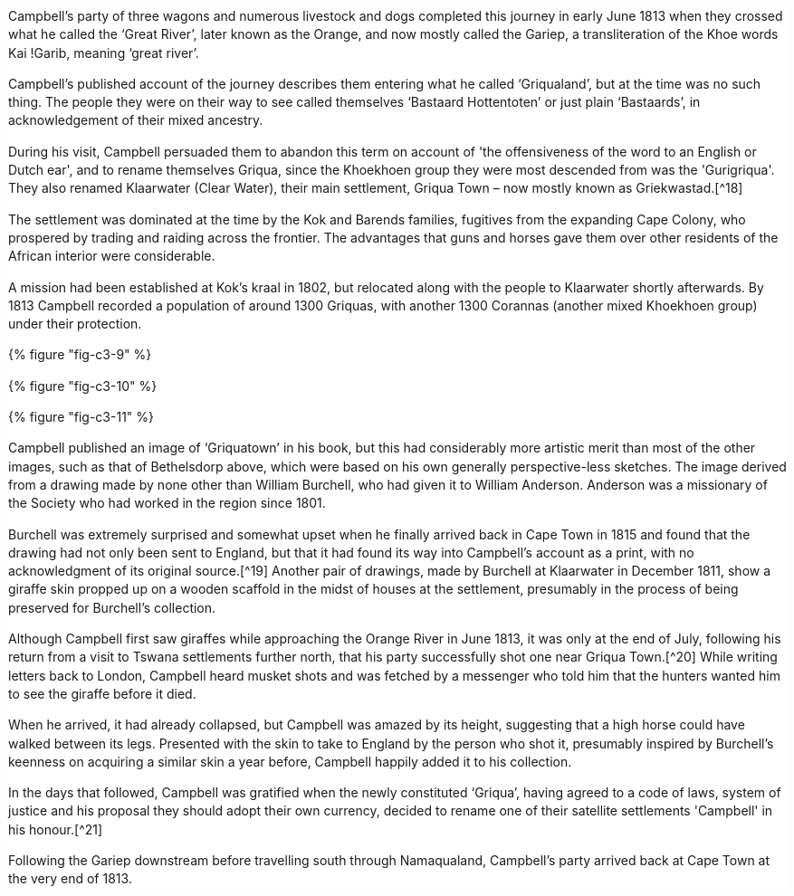 Campbell’s party of three wagons and numerous livestock and dogs completed this journey in early June 1813 when they crossed what he called the ‘Great River’, later known as the Orange, and now mostly called the Gariep, a transliteration of the Khoe words Kai !Garib, meaning ‘great river’.

Campbell’s published account of the journey describes them entering what he called ‘Griqualand’, but at the time was no such thing. The people they were on their way to see called themselves ‘Bastaard Hottentoten’ or just plain ‘Bastaards’, in acknowledgement of their mixed ancestry.

During his visit, Campbell persuaded them to abandon this term on account of 'the offensiveness of the word to an English or Dutch ear', and to rename themselves Griqua, since the Khoekhoen group they were most descended from was the 'Gurigriqua'. They also renamed Klaarwater (Clear Water), their main settlement, Griqua Town – now mostly known as Griekwastad.[^⁠18]

The settlement was dominated at the time by the Kok and Barends families, fugitives from the expanding Cape Colony, who prospered by trading and raiding across the frontier. The advantages that guns and horses gave them over other residents of the African interior were considerable.

A mission had been established at Kok’s kraal in 1802, but relocated along with the people to Klaarwater shortly afterwards. By 1813 Campbell recorded a population of around 1300 Griquas, with another 1300 Corannas (another mixed Khoekhoen group) under their protection.

{% figure "fig-c3-9" %}

{% figure "fig-c3-10" %}

{% figure "fig-c3-11" %}

Campbell published an image of ‘Griquatown’ in his book, but this had considerably more artistic merit than most of the other images, such as that of Bethelsdorp above, which were based on his own generally perspective-less sketches. The image derived from a drawing made by none other than William Burchell, who had given it to William Anderson. Anderson was a missionary of the Society who had worked in the region since 1801.

Burchell was extremely surprised and somewhat upset when he finally arrived back in Cape Town in 1815 and found that the drawing had not only been sent to England, but that it had found its way into Campbell’s account as a print, with no acknowledgment of its original source.[^⁠19] Another pair of drawings, made by Burchell at Klaarwater in December 1811, show a giraffe skin propped up on a wooden scaffold in the midst of houses at the settlement, presumably in the process of being preserved for Burchell’s collection.

Although Campbell first saw giraffes while approaching the Orange River in June 1813, it was only at the end of July, following his return from a visit to Tswana settlements further north, that his party successfully shot one near Griqua Town.⁠[^20] While writing letters back to London, Campbell heard musket shots and was fetched by a messenger who told him that the hunters wanted him to see the giraffe before it died.

When he arrived, it had already collapsed, but Campbell was amazed by its height, suggesting that a high horse could have walked between its legs. Presented with the skin to take to England by the person who shot it, presumably inspired by Burchell’s keenness on acquiring a similar skin a year before, Campbell happily added it to his collection.

In the days that followed, Campbell was gratified when the newly constituted ‘Griqua’, having agreed to a code of laws, system of justice and his proposal they should adopt their own currency, decided to rename one of their satellite settlements 'Campbell' in his honour.[^⁠21]

Following the Gariep downstream before travelling south through Namaqualand, Campbell’s party arrived back at Cape Town at the very end of 1813.
